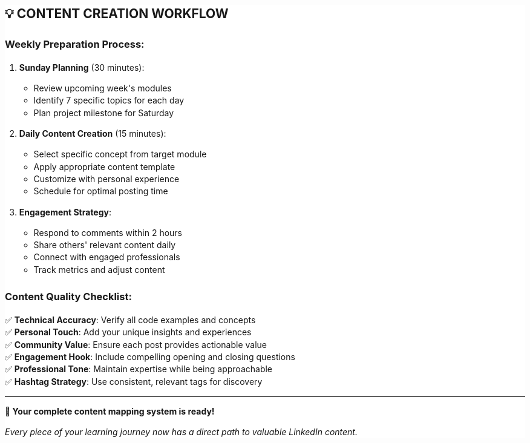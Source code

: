 
## 💡 **CONTENT CREATION WORKFLOW**

### **Weekly Preparation Process:**

1. **Sunday Planning** (30 minutes):
   - Review upcoming week's modules
   - Identify 7 specific topics for each day
   - Plan project milestone for Saturday

2. **Daily Content Creation** (15 minutes):
   - Select specific concept from target module
   - Apply appropriate content template
   - Customize with personal experience
   - Schedule for optimal posting time

3. **Engagement Strategy**:
   - Respond to comments within 2 hours
   - Share others' relevant content daily
   - Connect with engaged professionals
   - Track metrics and adjust content

### **Content Quality Checklist:**

✅ **Technical Accuracy**: Verify all code examples and concepts  
✅ **Personal Touch**: Add your unique insights and experiences  
✅ **Community Value**: Ensure each post provides actionable value  
✅ **Engagement Hook**: Include compelling opening and closing questions  
✅ **Professional Tone**: Maintain expertise while being approachable  
✅ **Hashtag Strategy**: Use consistent, relevant tags for discovery

---

**🚀 Your complete content mapping system is ready!**

*Every piece of your learning journey now has a direct path to valuable LinkedIn content.*